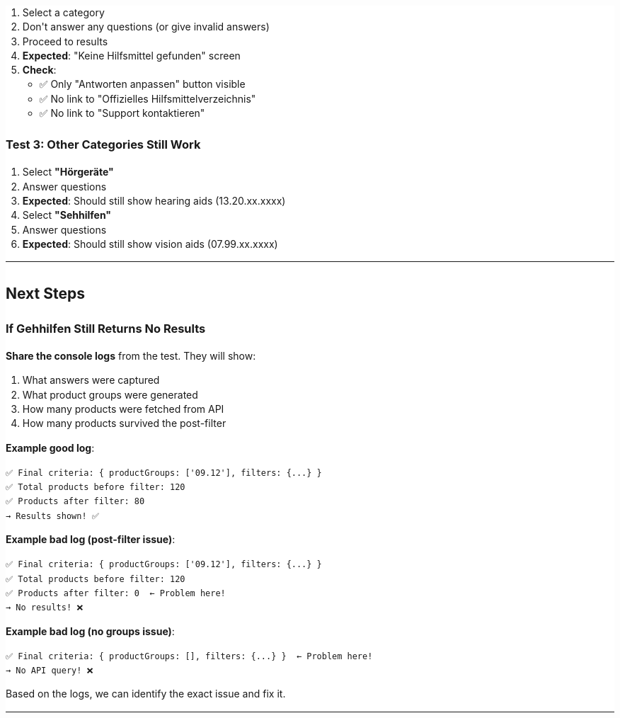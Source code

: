 1. Select a category
2. Don't answer any questions (or give invalid answers)
3. Proceed to results
4. **Expected**: "Keine Hilfsmittel gefunden" screen
5. **Check**:
   - ✅ Only "Antworten anpassen" button visible
   - ✅ No link to "Offizielles Hilfsmittelverzeichnis"
   - ✅ No link to "Support kontaktieren"

### Test 3: Other Categories Still Work

1. Select **"Hörgeräte"**
2. Answer questions
3. **Expected**: Should still show hearing aids (13.20.xx.xxxx)
4. Select **"Sehhilfen"**
5. Answer questions
6. **Expected**: Should still show vision aids (07.99.xx.xxxx)

---

## Next Steps

### If Gehhilfen Still Returns No Results

**Share the console logs** from the test. They will show:

1. What answers were captured
2. What product groups were generated
3. How many products were fetched from API
4. How many products survived the post-filter

**Example good log**:
```
✅ Final criteria: { productGroups: ['09.12'], filters: {...} }
✅ Total products before filter: 120
✅ Products after filter: 80
→ Results shown! ✅
```

**Example bad log (post-filter issue)**:
```
✅ Final criteria: { productGroups: ['09.12'], filters: {...} }
✅ Total products before filter: 120
✅ Products after filter: 0  ← Problem here!
→ No results! ❌
```

**Example bad log (no groups issue)**:
```
✅ Final criteria: { productGroups: [], filters: {...} }  ← Problem here!
→ No API query! ❌
```

Based on the logs, we can identify the exact issue and fix it.

---